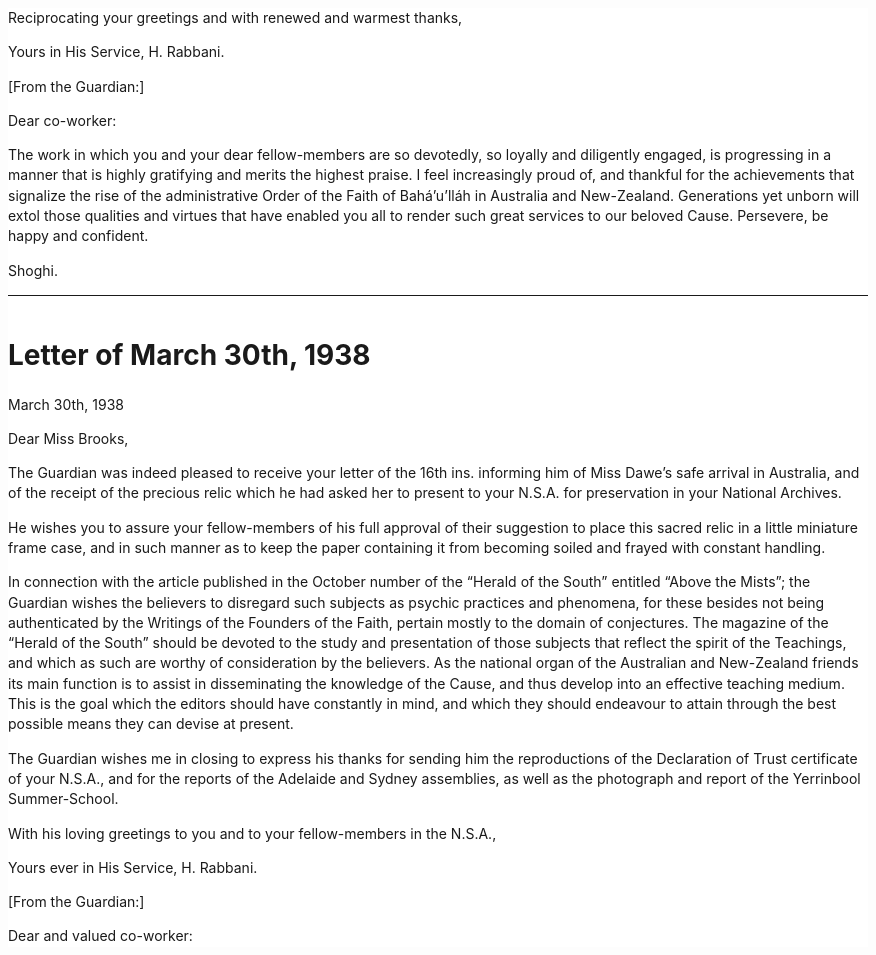 Reciprocating your greetings and with renewed and warmest thanks,

Yours in His Service, 
H. Rabbani.

[From the Guardian:]

Dear co-worker:

The work in which you and your dear fellow-members are so devotedly, so loyally and diligently engaged, is progressing in a manner that is highly gratifying and merits the highest praise. I feel increasingly proud of, and thankful for the achievements that signalize the rise of the administrative Order of the Faith of Bahá’u’lláh in Australia and New-Zealand. Generations yet unborn will extol those qualities and virtues that have enabled you all to render such great services to our beloved Cause. Persevere, be happy and confident.

Shoghi.

---

# Letter of March 30th, 1938

March 30th, 1938

Dear Miss Brooks,

The Guardian was indeed pleased to receive your letter of the 16th ins. informing him of Miss Dawe’s safe arrival in Australia, and of the receipt of the precious relic which he had asked her to present to your N.S.A. for preservation in your National Archives.

He wishes you to assure your fellow-members of his full approval of their suggestion to place this sacred relic in a little miniature frame case, and in such manner as to keep the paper containing it from becoming soiled and frayed with constant handling.

In connection with the article published in the October number of the “Herald of the South” entitled “Above the Mists”; the Guardian wishes the believers to disregard such subjects as psychic practices and phenomena, for these besides not being authenticated by the Writings of the Founders of the Faith, pertain mostly to the domain of conjectures. The magazine of the “Herald of the South” should be devoted to the study and presentation of those subjects that reflect the spirit of the Teachings, and which as such are worthy of consideration by the believers. As the national organ of the Australian and New-Zealand friends its main function is to assist in disseminating the knowledge of the Cause, and thus develop into an effective teaching medium. This is the goal which the editors should have constantly in mind, and which they should endeavour to attain through the best possible means they can devise at present.

The Guardian wishes me in closing to express his thanks for sending him the reproductions of the Declaration of Trust certificate of your N.S.A., and for the reports of the Adelaide and Sydney assemblies, as well as the photograph and report of the Yerrinbool Summer-School.

With his loving greetings to you and to your fellow-members in the N.S.A.,

Yours ever in His Service, 
H. Rabbani.

[From the Guardian:]

Dear and valued co-worker:
